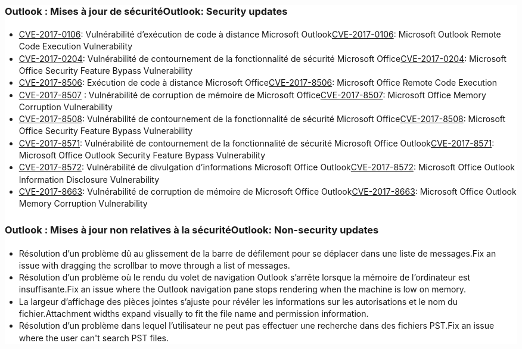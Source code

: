 ### <a name="outlook-security-updates"></a><span data-ttu-id="5c3d2-248">Outlook : Mises à jour de sécurité</span><span class="sxs-lookup"><span data-stu-id="5c3d2-248">Outlook: Security updates</span></span>
-   <span data-ttu-id="5c3d2-249">[CVE-2017-0106](https://portal.msrc.microsoft.com/en-us/security-guidance/advisory/CVE-2017-0106): Vulnérabilité d’exécution de code à distance Microsoft Outlook</span><span class="sxs-lookup"><span data-stu-id="5c3d2-249">[CVE-2017-0106](https://portal.msrc.microsoft.com/en-us/security-guidance/advisory/CVE-2017-0106): Microsoft Outlook Remote Code Execution Vulnerability</span></span>
-   <span data-ttu-id="5c3d2-250">[CVE-2017-0204](https://portal.msrc.microsoft.com/en-us/security-guidance/advisory/CVE-2017-0204): Vulnérabilité de contournement de la fonctionnalité de sécurité Microsoft Office</span><span class="sxs-lookup"><span data-stu-id="5c3d2-250">[CVE-2017-0204](https://portal.msrc.microsoft.com/en-us/security-guidance/advisory/CVE-2017-0204): Microsoft Office Security Feature Bypass Vulnerability</span></span>
-   <span data-ttu-id="5c3d2-251">[CVE-2017-8506](https://portal.msrc.microsoft.com/en-us/security-guidance/advisory/CVE-2017-8506): Exécution de code à distance Microsoft Office</span><span class="sxs-lookup"><span data-stu-id="5c3d2-251">[CVE-2017-8506](https://portal.msrc.microsoft.com/en-us/security-guidance/advisory/CVE-2017-8506): Microsoft Office Remote Code Execution</span></span>
-   <span data-ttu-id="5c3d2-252">[CVE-2017-8507](https://portal.msrc.microsoft.com/en-us/security-guidance/advisory/CVE-2017-8507) : Vulnérabilité de corruption de mémoire de Microsoft Office</span><span class="sxs-lookup"><span data-stu-id="5c3d2-252">[CVE-2017-8507](https://portal.msrc.microsoft.com/en-us/security-guidance/advisory/CVE-2017-8507): Microsoft Office Memory Corruption Vulnerability</span></span>
-   <span data-ttu-id="5c3d2-253">[CVE-2017-8508](https://portal.msrc.microsoft.com/en-us/security-guidance/advisory/CVE-2017-8508): Vulnérabilité de contournement de la fonctionnalité de sécurité Microsoft Office</span><span class="sxs-lookup"><span data-stu-id="5c3d2-253">[CVE-2017-8508](https://portal.msrc.microsoft.com/en-us/security-guidance/advisory/CVE-2017-8508): Microsoft Office Security Feature Bypass Vulnerability</span></span>
-   <span data-ttu-id="5c3d2-254">[CVE-2017-8571](https://portal.msrc.microsoft.com/en-us/security-guidance/advisory/CVE-2017-8571): Vulnérabilité de contournement de la fonctionnalité de sécurité Microsoft Office Outlook</span><span class="sxs-lookup"><span data-stu-id="5c3d2-254">[CVE-2017-8571](https://portal.msrc.microsoft.com/en-us/security-guidance/advisory/CVE-2017-8571): Microsoft Office Outlook Security Feature Bypass Vulnerability</span></span>
-   <span data-ttu-id="5c3d2-255">[CVE-2017-8572](https://portal.msrc.microsoft.com/en-us/security-guidance/advisory/CVE-2017-8572): Vulnérabilité de divulgation d’informations Microsoft Office Outlook</span><span class="sxs-lookup"><span data-stu-id="5c3d2-255">[CVE-2017-8572](https://portal.msrc.microsoft.com/en-us/security-guidance/advisory/CVE-2017-8572): Microsoft Office Outlook Information Disclosure Vulnerability</span></span>
-   <span data-ttu-id="5c3d2-256">[CVE-2017-8663](https://portal.msrc.microsoft.com/en-us/security-guidance/advisory/CVE-2017-8663): Vulnérabilité de corruption de mémoire de Microsoft Office Outlook</span><span class="sxs-lookup"><span data-stu-id="5c3d2-256">[CVE-2017-8663](https://portal.msrc.microsoft.com/en-us/security-guidance/advisory/CVE-2017-8663): Microsoft Office Outlook Memory Corruption Vulnerability</span></span>

### <a name="outlook-non-security-updates"></a><span data-ttu-id="5c3d2-257">Outlook : Mises à jour non relatives à la sécurité</span><span class="sxs-lookup"><span data-stu-id="5c3d2-257">Outlook: Non-security updates</span></span>
-   <span data-ttu-id="5c3d2-258">Résolution d’un problème dû au glissement de la barre de défilement pour se déplacer dans une liste de messages.</span><span class="sxs-lookup"><span data-stu-id="5c3d2-258">Fix an issue with dragging the scrollbar to move through a list of messages.</span></span>
-   <span data-ttu-id="5c3d2-259">Résolution d’un problème où le rendu du volet de navigation Outlook s’arrête lorsque la mémoire de l’ordinateur est insuffisante.</span><span class="sxs-lookup"><span data-stu-id="5c3d2-259">Fix an issue where the Outlook navigation pane stops rendering when the machine is low on memory.</span></span>
-   <span data-ttu-id="5c3d2-260">La largeur d’affichage des pièces jointes s’ajuste pour révéler les informations sur les autorisations et le nom du fichier.</span><span class="sxs-lookup"><span data-stu-id="5c3d2-260">Attachment widths expand visually to fit the file name and permission information.</span></span>
-   <span data-ttu-id="5c3d2-261">Résolution d’un problème dans lequel l’utilisateur ne peut pas effectuer une recherche dans des fichiers PST.</span><span class="sxs-lookup"><span data-stu-id="5c3d2-261">Fix an issue where the user can't search PST files.</span></span>